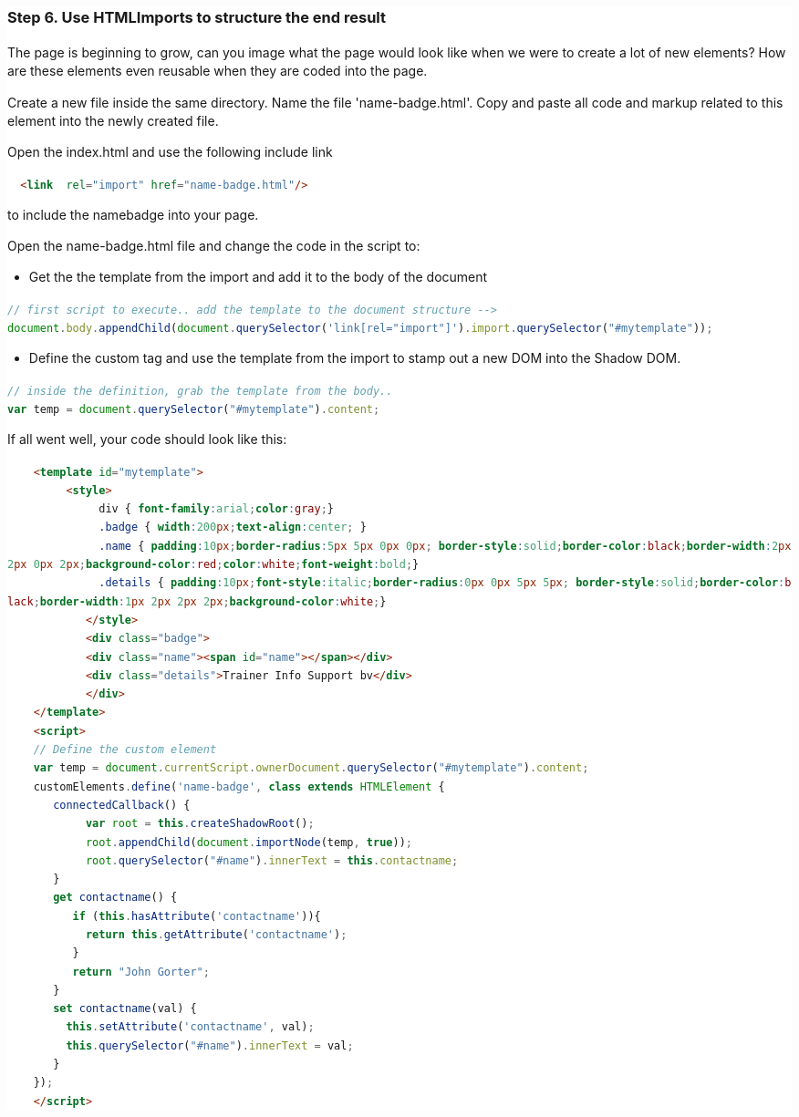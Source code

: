 ### Step 6. Use HTMLImports to structure the end result 
The page is beginning to grow, can you image what the page would look like when we were to
create a lot of new elements? How are these elements even reusable when they are coded into the page.

Create a new file inside the same directory. Name the file 'name-badge.html'. Copy and paste all
code and markup related to this element into the newly created file. 

Open the index.html and use the following include link 
```html
  <link  rel="import" href="name-badge.html"/>
```
to include the namebadge into your page.

Open the name-badge.html file and change the code in the script to:
- Get the the template from the import and add it to the body of the document
```js
// first script to execute.. add the template to the document structure -->
document.body.appendChild(document.querySelector('link[rel="import"]').import.querySelector("#mytemplate"));
```
- Define the custom tag and use the template from the import to stamp out a new DOM into the Shadow DOM.
```js
// inside the definition, grab the template from the body..
var temp = document.querySelector("#mytemplate").content;
 ```

If all went well, your code should look like this:
```html
    <template id="mytemplate">
         <style>
              div { font-family:arial;color:gray;}
              .badge { width:200px;text-align:center; }
              .name { padding:10px;border-radius:5px 5px 0px 0px; border-style:solid;border-color:black;border-width:2px 2px 0px 2px;background-color:red;color:white;font-weight:bold;}
              .details { padding:10px;font-style:italic;border-radius:0px 0px 5px 5px; border-style:solid;border-color:black;border-width:1px 2px 2px 2px;background-color:white;}
            </style>
            <div class="badge">
            <div class="name"><span id="name"></span></div>
            <div class="details">Trainer Info Support bv</div>
            </div>
    </template>
    <script>  
    // Define the custom element
    var temp = document.currentScript.ownerDocument.querySelector("#mytemplate").content;
    customElements.define('name-badge', class extends HTMLElement {
       connectedCallback() {
            var root = this.createShadowRoot();
            root.appendChild(document.importNode(temp, true));
            root.querySelector("#name").innerText = this.contactname;
       }
       get contactname() {
          if (this.hasAttribute('contactname')){
            return this.getAttribute('contactname');
          }
          return "John Gorter";
       }
       set contactname(val) {
         this.setAttribute('contactname', val);
         this.querySelector("#name").innerText = val;
       }
    });
    </script>
```
